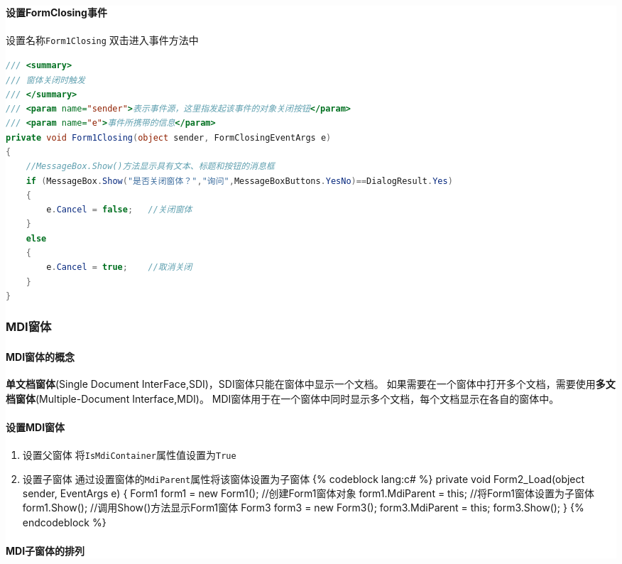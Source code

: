 #### 设置FormClosing事件

设置名称`Form1Closing`
双击进入事件方法中

```c#
/// <summary>
/// 窗体关闭时触发
/// </summary>
/// <param name="sender">表示事件源，这里指发起该事件的对象关闭按钮</param>
/// <param name="e">事件所携带的信息</param>
private void Form1Closing(object sender, FormClosingEventArgs e)
{
    //MessageBox.Show()方法显示具有文本、标题和按钮的消息框
    if (MessageBox.Show("是否关闭窗体？","询问",MessageBoxButtons.YesNo)==DialogResult.Yes)
    {
        e.Cancel = false;   //关闭窗体
    }
    else
    {
        e.Cancel = true;    //取消关闭
    }
}
```

### MDI窗体

#### MDI窗体的概念

**单文档窗体**(Single Document InterFace,SDI)，SDI窗体只能在窗体中显示一个文档。
如果需要在一个窗体中打开多个文档，需要使用**多文档窗体**(Multiple-Document Interface,MDI)。
MDI窗体用于在一个窗体中同时显示多个文档，每个文档显示在各自的窗体中。

#### 设置MDI窗体

1. 设置父窗体
将`IsMdiContainer`属性值设置为`True`

2. 设置子窗体
通过设置窗体的`MdiParent`属性将该窗体设置为子窗体
{% codeblock lang:c# %}
 private void Form2_Load(object sender, EventArgs e)
        {
            Form1 form1 = new Form1();  //创建Form1窗体对象
            form1.MdiParent = this;     //将Form1窗体设置为子窗体
            form1.Show();               //调用Show()方法显示Form1窗体
            Form3 form3 = new Form3();
            form3.MdiParent = this;
            form3.Show();
        }
{% endcodeblock %}

#### MDI子窗体的排列
